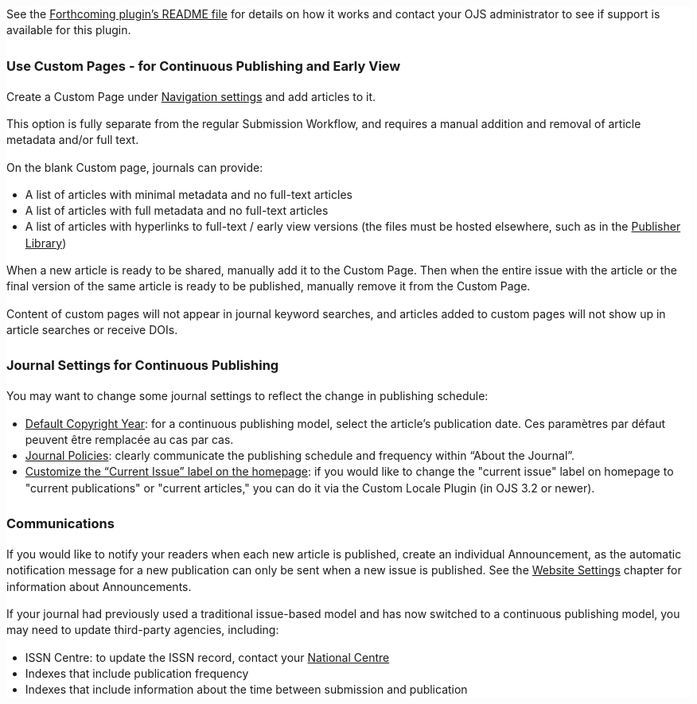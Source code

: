 See the [Forthcoming plugin’s README file](https://github.com/ajnyga/forthcoming#readme) for details on how it works and contact your OJS administrator to see if support is available for this plugin.

### Use Custom Pages - for Continuous Publishing and Early View

Create a Custom Page under [Navigation settings](https://docs.pkp.sfu.ca/learning-ojs/en/settings-website#navigation) and add articles to it.

This option is fully separate from the regular Submission Workflow, and requires a manual addition and removal of article metadata and/or full text.

On the blank Custom page, journals can provide:

* A list of articles with minimal metadata and no full-text articles
* A list of articles with full metadata and no full-text articles
* A list of articles with hyperlinks to full-text / early view versions (the files must be hosted elsewhere, such as in the [Publisher Library](https://docs.pkp.sfu.ca/learning-ojs/en/settings-workflow#publisher-library))

When a new article is ready to be shared, manually add it to the Custom Page. Then when the entire issue with the article or the final version of the same article is ready to be published, manually remove it from the Custom Page.

Content of custom pages will not appear in journal keyword searches, and articles added to custom pages will not show up in article searches or receive DOIs.

### Journal Settings for Continuous Publishing

You may want to change some journal settings to reflect the change in publishing schedule:

* [Default Copyright Year](https://docs.pkp.sfu.ca/learning-ojs/en/settings-distribution): for a continuous publishing model, select the article’s publication date. Ces paramètres par défaut peuvent être remplacée au cas par cas.
* [Journal Policies](https://docs.pkp.sfu.ca/learning-ojs/en/journal-setup): clearly communicate the publishing schedule and frequency within “About the Journal”.
* [Customize the “Current Issue” label on the homepage](https://docs.pkp.sfu.ca/translating-guide/en/customize-locale#example-customize-the-current-issue-label-on-homepage): if you would like to change the "current issue" label on homepage to "current publications" or "current articles," you can do it via the Custom Locale Plugin (in OJS 3.2 or newer).

### Communications

If you would like to notify your readers when each new article is published, create an individual Announcement, as the automatic notification message for a new publication can only be sent when a new issue is published. See the [Website Settings](https://docs.pkp.sfu.ca/learning-ojs/en/settings-website.html#announcements) chapter for information about Announcements.

If your journal had previously used a traditional issue-based model and has now switched to a continuous publishing model, you may need to update third-party agencies, including:

* ISSN Centre: to update the ISSN record, contact your [National Centre](https://www.issn.org/services/requesting-an-issn/contact-an-issn-national-centre/)
* Indexes that include publication frequency
* Indexes that include information about the time between submission and publication
